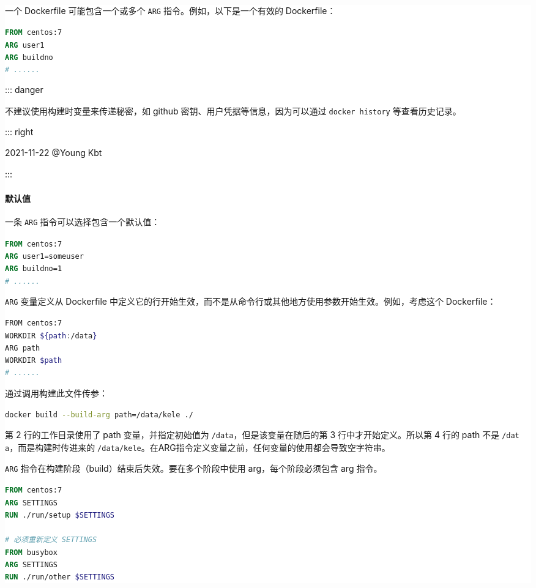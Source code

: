 一个 Dockerfile 可能包含一个或多个 `ARG` 指令。例如，以下是一个有效的 Dockerfile：

```dockerfile
FROM centos:7
ARG user1
ARG buildno
# ......
```

::: danger 

不建议使用构建时变量来传递秘密，如 github 密钥、用户凭据等信息，因为可以通过 `docker history` 等查看历史记录。

::: right 

2021-11-22 @Young Kbt

:::

#### 默认值

一条 `ARG` 指令可以选择包含一个默认值：

```dockerfile
FROM centos:7
ARG user1=someuser
ARG buildno=1
# ......
```

`ARG` 变量定义从 Dockerfile 中定义它的行开始生效，而不是从命令行或其他地方使用参数开始生效。例如，考虑这个 Dockerfile：

```sh
FROM centos:7
WORKDIR ${path:/data}
ARG path
WORKDIR $path
# ......
```

通过调用构建此文件传参：

```sh
docker build --build-arg path=/data/kele ./
```

第 2 行的工作目录使用了 path 变量，并指定初始值为 `/data`，但是该变量在随后的第 3 行中才开始定义。所以第 4 行的 path 不是 `/data`，而是构建时传进来的 `/data/kele`。在ARG指令定义变量之前，任何变量的使用都会导致空字符串。

`ARG` 指令在构建阶段（build）结束后失效。要在多个阶段中使用 arg，每个阶段必须包含 arg 指令。

```dockerfile
FROM centos:7
ARG SETTINGS
RUN ./run/setup $SETTINGS

# 必须重新定义 SETTINGS
FROM busybox
ARG SETTINGS
RUN ./run/other $SETTINGS
```
